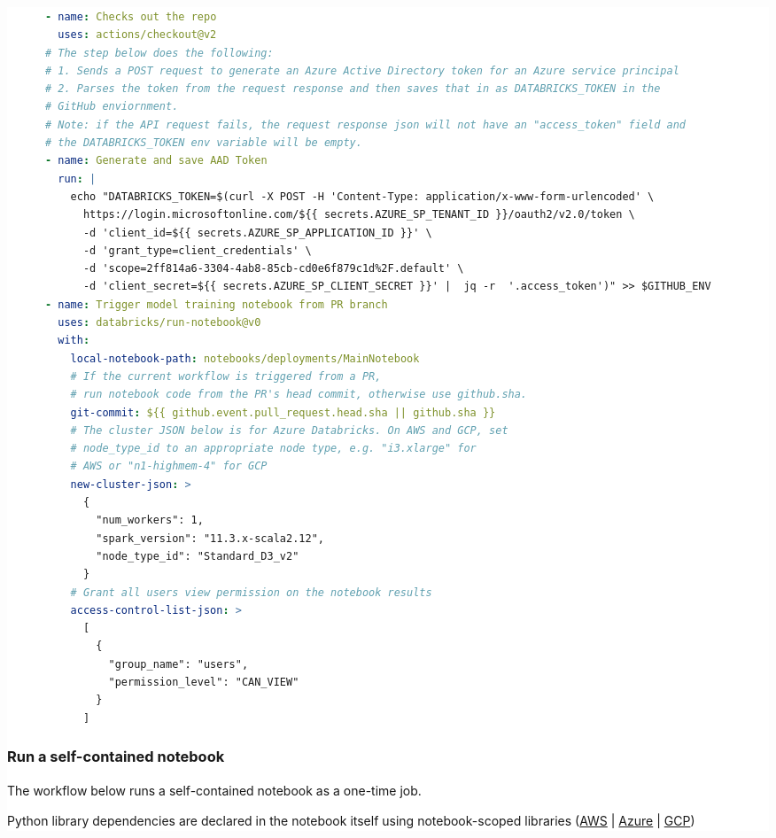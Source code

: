 ```yaml
      - name: Checks out the repo
        uses: actions/checkout@v2
      # The step below does the following:
      # 1. Sends a POST request to generate an Azure Active Directory token for an Azure service principal
      # 2. Parses the token from the request response and then saves that in as DATABRICKS_TOKEN in the
      # GitHub enviornment.
      # Note: if the API request fails, the request response json will not have an "access_token" field and
      # the DATABRICKS_TOKEN env variable will be empty.
      - name: Generate and save AAD Token
        run: |
          echo "DATABRICKS_TOKEN=$(curl -X POST -H 'Content-Type: application/x-www-form-urlencoded' \
            https://login.microsoftonline.com/${{ secrets.AZURE_SP_TENANT_ID }}/oauth2/v2.0/token \
            -d 'client_id=${{ secrets.AZURE_SP_APPLICATION_ID }}' \
            -d 'grant_type=client_credentials' \
            -d 'scope=2ff814a6-3304-4ab8-85cb-cd0e6f879c1d%2F.default' \
            -d 'client_secret=${{ secrets.AZURE_SP_CLIENT_SECRET }}' |  jq -r  '.access_token')" >> $GITHUB_ENV
      - name: Trigger model training notebook from PR branch
        uses: databricks/run-notebook@v0
        with:
          local-notebook-path: notebooks/deployments/MainNotebook
          # If the current workflow is triggered from a PR,
          # run notebook code from the PR's head commit, otherwise use github.sha.
          git-commit: ${{ github.event.pull_request.head.sha || github.sha }}
          # The cluster JSON below is for Azure Databricks. On AWS and GCP, set
          # node_type_id to an appropriate node type, e.g. "i3.xlarge" for
          # AWS or "n1-highmem-4" for GCP
          new-cluster-json: >
            {
              "num_workers": 1,
              "spark_version": "11.3.x-scala2.12",
              "node_type_id": "Standard_D3_v2"
            }
          # Grant all users view permission on the notebook results
          access-control-list-json: >
            [
              {
                "group_name": "users",
                "permission_level": "CAN_VIEW"
              }
            ]
```

### Run a self-contained notebook
The workflow below runs a self-contained notebook as a one-time job.

Python library dependencies are declared in the notebook itself using
notebook-scoped libraries
([AWS](https://docs.databricks.com/libraries/notebooks-python-libraries.html) | 
[Azure](https://docs.microsoft.com/en-us/azure/databricks/libraries/notebooks-python-libraries) | 
[GCP](https://docs.gcp.databricks.com/libraries/notebooks-python-libraries.html)) 
 